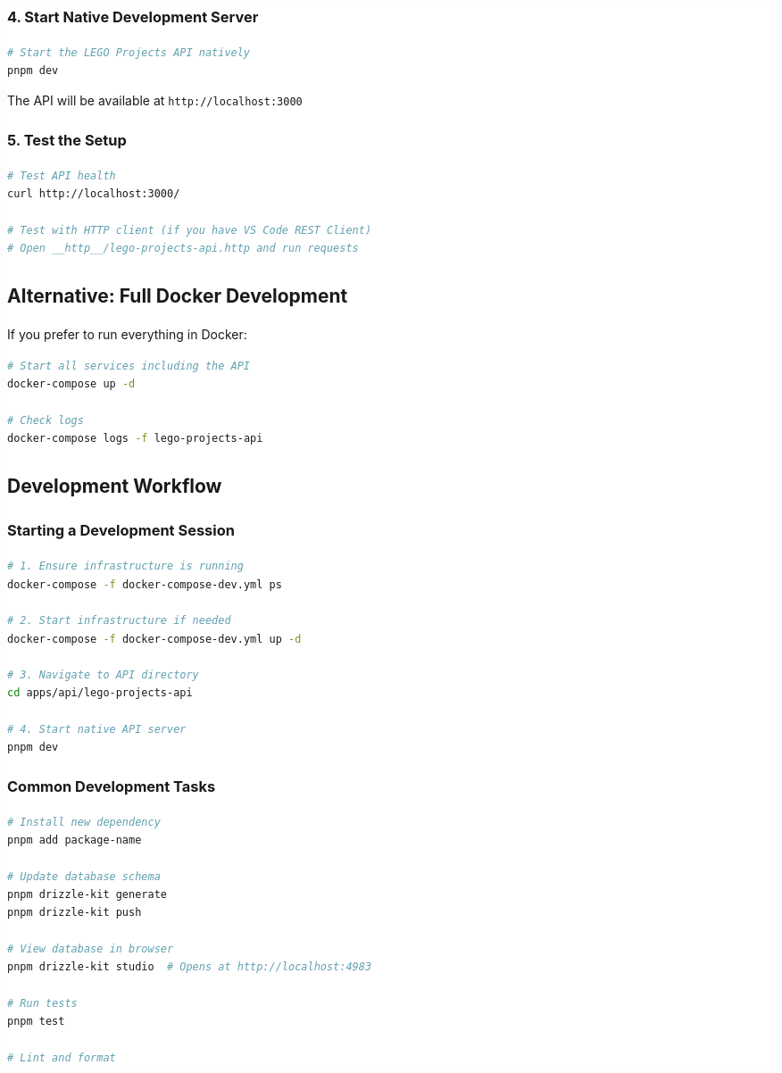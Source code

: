 ### 4. Start Native Development Server

```bash
# Start the LEGO Projects API natively
pnpm dev
```

The API will be available at `http://localhost:3000`

### 5. Test the Setup

```bash
# Test API health
curl http://localhost:3000/

# Test with HTTP client (if you have VS Code REST Client)
# Open __http__/lego-projects-api.http and run requests
```

## Alternative: Full Docker Development

If you prefer to run everything in Docker:

```bash
# Start all services including the API
docker-compose up -d

# Check logs
docker-compose logs -f lego-projects-api
```

## Development Workflow

### Starting a Development Session

```bash
# 1. Ensure infrastructure is running
docker-compose -f docker-compose-dev.yml ps

# 2. Start infrastructure if needed
docker-compose -f docker-compose-dev.yml up -d

# 3. Navigate to API directory
cd apps/api/lego-projects-api

# 4. Start native API server
pnpm dev
```

### Common Development Tasks

```bash
# Install new dependency
pnpm add package-name

# Update database schema
pnpm drizzle-kit generate
pnpm drizzle-kit push

# View database in browser
pnpm drizzle-kit studio  # Opens at http://localhost:4983

# Run tests
pnpm test

# Lint and format
```